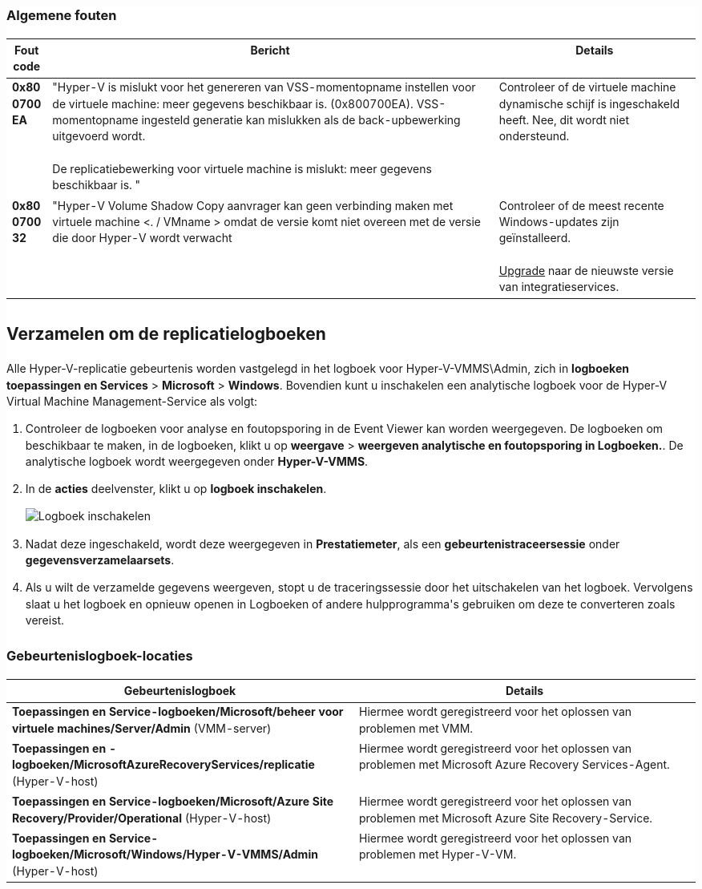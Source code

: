 ### <a name="common-errors"></a>Algemene fouten

**Foutcode** | **Bericht** | **Details**
--- | --- | ---
**0x800700EA** | "Hyper-V is mislukt voor het genereren van VSS-momentopname instellen voor de virtuele machine: meer gegevens beschikbaar is. (0x800700EA). VSS-momentopname ingesteld generatie kan mislukken als de back-upbewerking uitgevoerd wordt.<br/><br/> De replicatiebewerking voor virtuele machine is mislukt: meer gegevens beschikbaar is. " | Controleer of de virtuele machine dynamische schijf is ingeschakeld heeft. Nee, dit wordt niet ondersteund.
**0x80070032** | "Hyper-V Volume Shadow Copy aanvrager kan geen verbinding maken met virtuele machine <. / VMname > omdat de versie komt niet overeen met de versie die door Hyper-V wordt verwacht | Controleer of de meest recente Windows-updates zijn geïnstalleerd.<br/><br/> [Upgrade](https://docs.microsoft.com/windows-server/virtualization/hyper-v/manage/manage-hyper-v-integration-services#keep-integration-services-up-to-date) naar de nieuwste versie van integratieservices.



## <a name="collect-replication-logs"></a>Verzamelen om de replicatielogboeken

Alle Hyper-V-replicatie gebeurtenis worden vastgelegd in het logboek voor Hyper-V-VMMS\Admin, zich in **logboeken toepassingen en Services** > **Microsoft** > **Windows**. Bovendien kunt u inschakelen een analytische logboek voor de Hyper-V Virtual Machine Management-Service als volgt:

1. Controleer de logboeken voor analyse en foutopsporing in de Event Viewer kan worden weergegeven. De logboeken om beschikbaar te maken, in de logboeken, klikt u op **weergave** > **weergeven analytische en foutopsporing in Logboeken.**. De analytische logboek wordt weergegeven onder **Hyper-V-VMMS**.
2. In de **acties** deelvenster, klikt u op **logboek inschakelen**. 

    ![Logboek inschakelen](media/hyper-v-azure-troubleshoot/enable-log.png)
    
3. Nadat deze ingeschakeld, wordt deze weergegeven in **Prestatiemeter**, als een **gebeurtenistraceersessie** onder **gegevensverzamelaarsets**. 
4. Als u wilt de verzamelde gegevens weergeven, stopt u de traceringssessie door het uitschakelen van het logboek. Vervolgens slaat u het logboek en opnieuw openen in Logboeken of andere hulpprogramma's gebruiken om deze te converteren zoals vereist.


### <a name="event-log-locations"></a>Gebeurtenislogboek-locaties

**Gebeurtenislogboek** | **Details** |
--- | ---
**Toepassingen en Service-logboeken/Microsoft/beheer voor virtuele machines/Server/Admin** (VMM-server) | Hiermee wordt geregistreerd voor het oplossen van problemen met VMM.
**Toepassingen en -logboeken/MicrosoftAzureRecoveryServices/replicatie** (Hyper-V-host) | Hiermee wordt geregistreerd voor het oplossen van problemen met Microsoft Azure Recovery Services-Agent. 
**Toepassingen en Service-logboeken/Microsoft/Azure Site Recovery/Provider/Operational** (Hyper-V-host)| Hiermee wordt geregistreerd voor het oplossen van problemen met Microsoft Azure Site Recovery-Service.
**Toepassingen en Service-logboeken/Microsoft/Windows/Hyper-V-VMMS/Admin** (Hyper-V-host) | Hiermee wordt geregistreerd voor het oplossen van problemen met Hyper-V-VM.
